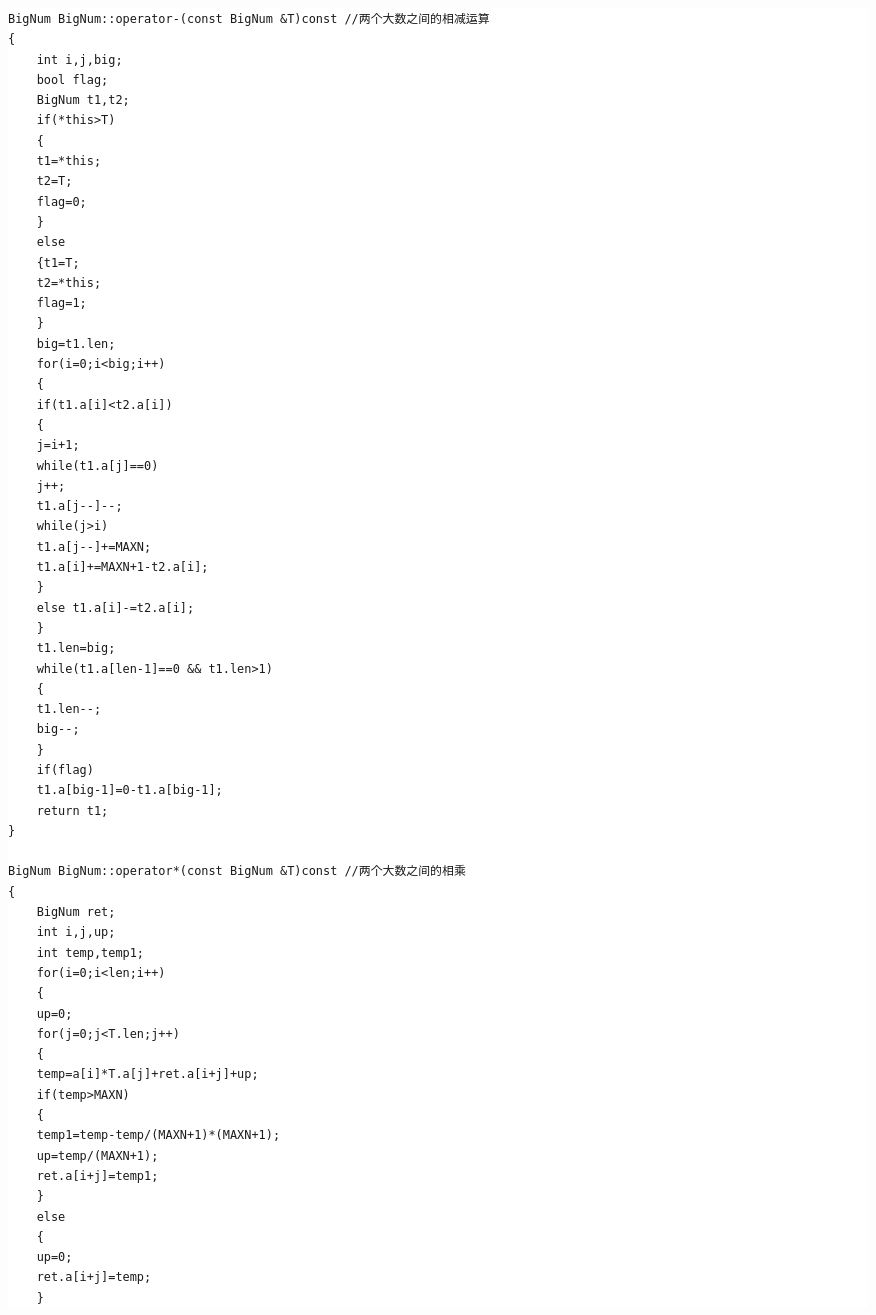 	BigNum BigNum::operator-(const BigNum &T)const //两个大数之间的相减运算
	{
	    int i,j,big;
	    bool flag;
	    BigNum t1,t2;
	    if(*this>T)
	    {
	    t1=*this;
	    t2=T;
	    flag=0;
	    }
	    else
	    {t1=T;
	    t2=*this;
	    flag=1;
	    }
	    big=t1.len;
	    for(i=0;i<big;i++)
	    {
	    if(t1.a[i]<t2.a[i])
	    {
	    j=i+1;
	    while(t1.a[j]==0)
	    j++;
	    t1.a[j--]--;
	    while(j>i)
	    t1.a[j--]+=MAXN;
	    t1.a[i]+=MAXN+1-t2.a[i];
	    }
	    else t1.a[i]-=t2.a[i];
	    }
	    t1.len=big;
	    while(t1.a[len-1]==0 && t1.len>1)
	    {
	    t1.len--;
	    big--;
	    }
	    if(flag)
	    t1.a[big-1]=0-t1.a[big-1];
	    return t1;
	}

	BigNum BigNum::operator*(const BigNum &T)const //两个大数之间的相乘
	{
	    BigNum ret;
	    int i,j,up;
	    int temp,temp1;
	    for(i=0;i<len;i++)
	    {
	    up=0;
	    for(j=0;j<T.len;j++)
	    {
	    temp=a[i]*T.a[j]+ret.a[i+j]+up;
	    if(temp>MAXN)
	    {
	    temp1=temp-temp/(MAXN+1)*(MAXN+1);
	    up=temp/(MAXN+1);
	    ret.a[i+j]=temp1;
	    }
	    else
	    {
	    up=0;
	    ret.a[i+j]=temp;
	    }